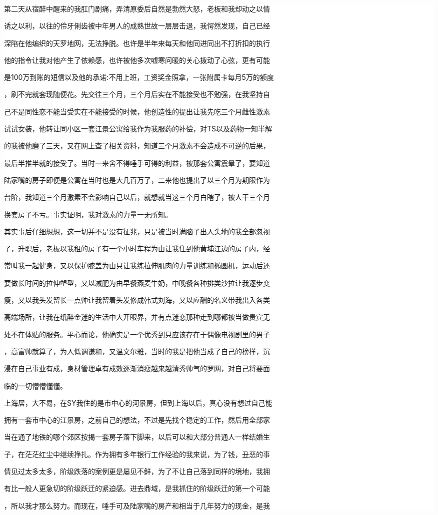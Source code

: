



第二天从宿醉中醒来的我肛门剧痛，弄清原委后自然是勃然大怒，老板和我却动之以情

诱之以利，以往的伶牙俐齿被中年男人的成熟世故一层层击退，我愕然发现，自己已经

深陷在他编织的天罗地网，无法挣脱。也许是半年来每天和他同进同出不打折扣的执行

他的指令让我对他产生了依赖感，也许被他多次嘘寒问暖的关心拨动了心弦，更有可能

是100万到账的短信以及他的承诺:不用上班，工资奖金照拿，一张附属卡每月5万的额度

，刷不完就套现随便花。先交往三个月，三个月后实在不能接受也不勉强，在我坚持自

己不是同性恋不能当受实在不能接受的时候，他创造性的提出让我先吃三个月雌性激素

试试女装，他转让同小区一套江景公寓给我作为我服药的补偿，对TS以及药物一知半解

的我被他磨了三天，又在网上查了相关资料，知道三个月激素不会造成不可逆的后果，

最后半推半就的接受了。当时一来舍不得唾手可得的利益，被那套公寓震晕了，要知道

陆家嘴的房子即便是公寓在当时也是大几百万了，二来他也提出了以三个月为期限作为

台阶，我知道三个月激素不会影响自己以后，就想就当这三个月白瞎了，被人干三个月

换套房子不亏。事实证明，我对激素的力量一无所知。





其实事后仔细想想，这一切并不是没有征兆，只是被当时满脑子出人头地的我全部忽视

了，升职后，老板以我租的房子有一个小时车程为由让我住到他黄埔江边的房子内，经

常叫我一起健身，又以保护膝盖为由只让我练拉伸肌肉的力量训练和椭圆机，运动后还

要做长时间的拉伸塑型，又以减肥为由早餐燕麦牛奶，中晚餐各种排类沙拉让我逐步变

瘦，又以我头发留长一点帅让我留着头发修成韩式刘海，又以应酬的名义带我出入各类

高端场所，让我在纸醉金迷的生活中大开眼界，并有点迷恋那种走到哪都被当做贵宾无

处不在体贴的服务。平心而论，他确实是一个优秀到只应该存在于偶像电视剧里的男子

，高富帅就算了，为人低调谦和，又温文尔雅，当时的我是把他当成了自己的榜样，沉

浸在自己事业有成，身材管理卓有成效逐渐消瘦越来越清秀帅气的罗网，对自己将要面

临的一切懵懵懂懂。



上海居，大不易，在SY我住的是市中心的河景房，但到上海以后，真心没有想过自己能

拥有一套市中心的江景房，之前自己的想法，不过是先找个稳定的工作，然后用全部家

当在通了地铁的哪个郊区按揭一套房子落下脚来，以后可以和大部分普通人一样结婚生

子，在茫茫红尘中继续挣扎。作为拥有多年银行工作经验的我来说，为了钱，丑恶的事

情见过太多太多，阶级跌落的案例更是屡见不鲜，为了不让自己落到同样的境地，我拥

有比一般人更急切的阶级跃迁的紧迫感。进去鼎域，是我抓住的阶级跃迁的第一个可能

，所以我才那么努力。而现在，唾手可及陆家嘴的房产和相当于几年努力的现金，是我
